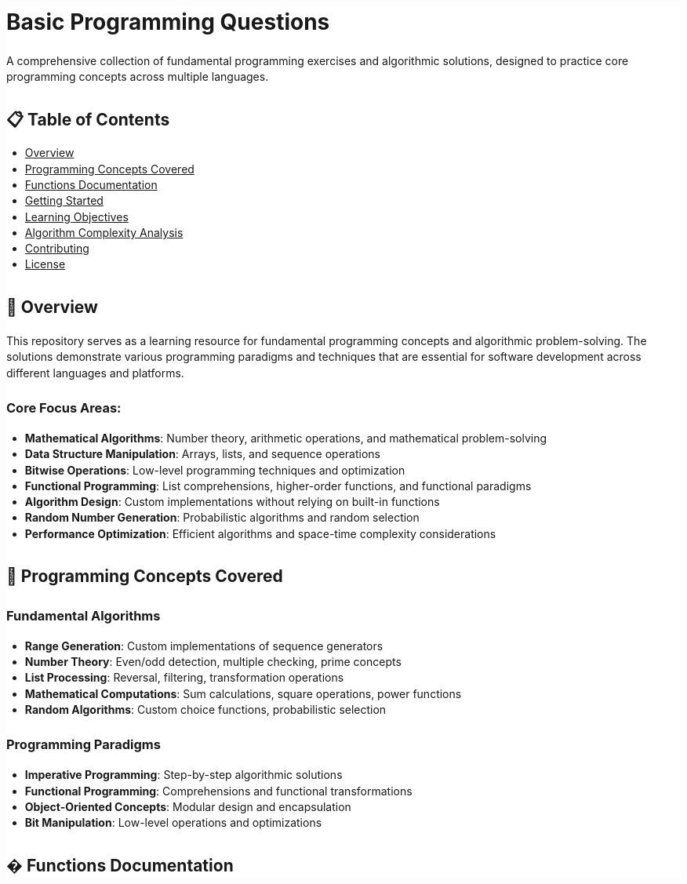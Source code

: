 # Basic Programming Questions

A comprehensive collection of fundamental programming exercises and algorithmic solutions, designed to practice core programming concepts across multiple languages.

## 📋 Table of Contents

- [Overview](#overview)
- [Programming Concepts Covered](#programming-concepts-covered)
- [Functions Documentation](#functions-documentation)
- [Getting Started](#getting-started)
- [Learning Objectives](#learning-objectives)
- [Algorithm Complexity Analysis](#algorithm-complexity-analysis)
- [Contributing](#contributing)
- [License](#license)

## 🎯 Overview

This repository serves as a learning resource for fundamental programming concepts and algorithmic problem-solving. The solutions demonstrate various programming paradigms and techniques that are essential for software development across different languages and platforms.

### Core Focus Areas:
- **Mathematical Algorithms**: Number theory, arithmetic operations, and mathematical problem-solving
- **Data Structure Manipulation**: Arrays, lists, and sequence operations
- **Bitwise Operations**: Low-level programming techniques and optimization
- **Functional Programming**: List comprehensions, higher-order functions, and functional paradigms
- **Algorithm Design**: Custom implementations without relying on built-in functions
- **Random Number Generation**: Probabilistic algorithms and random selection
- **Performance Optimization**: Efficient algorithms and space-time complexity considerations

## 🧠 Programming Concepts Covered

### Fundamental Algorithms
- **Range Generation**: Custom implementations of sequence generators
- **Number Theory**: Even/odd detection, multiple checking, prime concepts
- **List Processing**: Reversal, filtering, transformation operations
- **Mathematical Computations**: Sum calculations, square operations, power functions
- **Random Algorithms**: Custom choice functions, probabilistic selection

### Programming Paradigms
- **Imperative Programming**: Step-by-step algorithmic solutions
- **Functional Programming**: Comprehensions and functional transformations
- **Object-Oriented Concepts**: Modular design and encapsulation
- **Bit Manipulation**: Low-level operations and optimizations

## � Functions Documentation

